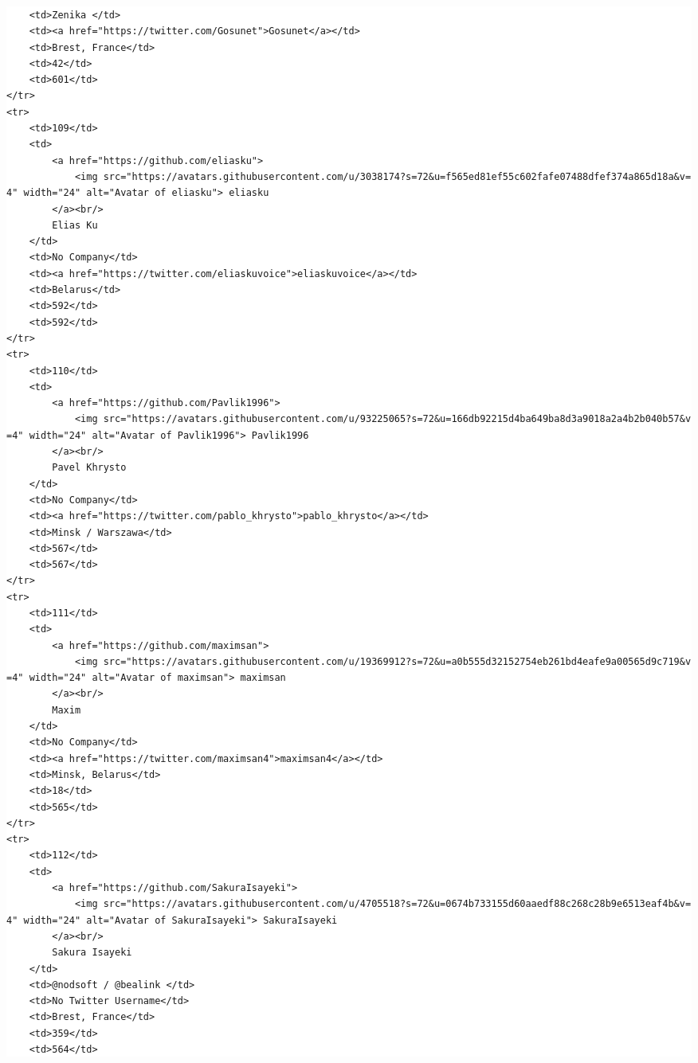 		<td>Zenika </td>
		<td><a href="https://twitter.com/Gosunet">Gosunet</a></td>
		<td>Brest, France</td>
		<td>42</td>
		<td>601</td>
	</tr>
	<tr>
		<td>109</td>
		<td>
			<a href="https://github.com/eliasku">
				<img src="https://avatars.githubusercontent.com/u/3038174?s=72&u=f565ed81ef55c602fafe07488dfef374a865d18a&v=4" width="24" alt="Avatar of eliasku"> eliasku
			</a><br/>
			Elias Ku
		</td>
		<td>No Company</td>
		<td><a href="https://twitter.com/eliaskuvoice">eliaskuvoice</a></td>
		<td>Belarus</td>
		<td>592</td>
		<td>592</td>
	</tr>
	<tr>
		<td>110</td>
		<td>
			<a href="https://github.com/Pavlik1996">
				<img src="https://avatars.githubusercontent.com/u/93225065?s=72&u=166db92215d4ba649ba8d3a9018a2a4b2b040b57&v=4" width="24" alt="Avatar of Pavlik1996"> Pavlik1996
			</a><br/>
			Pavel Khrysto
		</td>
		<td>No Company</td>
		<td><a href="https://twitter.com/pablo_khrysto">pablo_khrysto</a></td>
		<td>Minsk / Warszawa</td>
		<td>567</td>
		<td>567</td>
	</tr>
	<tr>
		<td>111</td>
		<td>
			<a href="https://github.com/maximsan">
				<img src="https://avatars.githubusercontent.com/u/19369912?s=72&u=a0b555d32152754eb261bd4eafe9a00565d9c719&v=4" width="24" alt="Avatar of maximsan"> maximsan
			</a><br/>
			Maxim
		</td>
		<td>No Company</td>
		<td><a href="https://twitter.com/maximsan4">maximsan4</a></td>
		<td>Minsk, Belarus</td>
		<td>18</td>
		<td>565</td>
	</tr>
	<tr>
		<td>112</td>
		<td>
			<a href="https://github.com/SakuraIsayeki">
				<img src="https://avatars.githubusercontent.com/u/4705518?s=72&u=0674b733155d60aaedf88c268c28b9e6513eaf4b&v=4" width="24" alt="Avatar of SakuraIsayeki"> SakuraIsayeki
			</a><br/>
			Sakura Isayeki
		</td>
		<td>@nodsoft / @bealink </td>
		<td>No Twitter Username</td>
		<td>Brest, France</td>
		<td>359</td>
		<td>564</td>